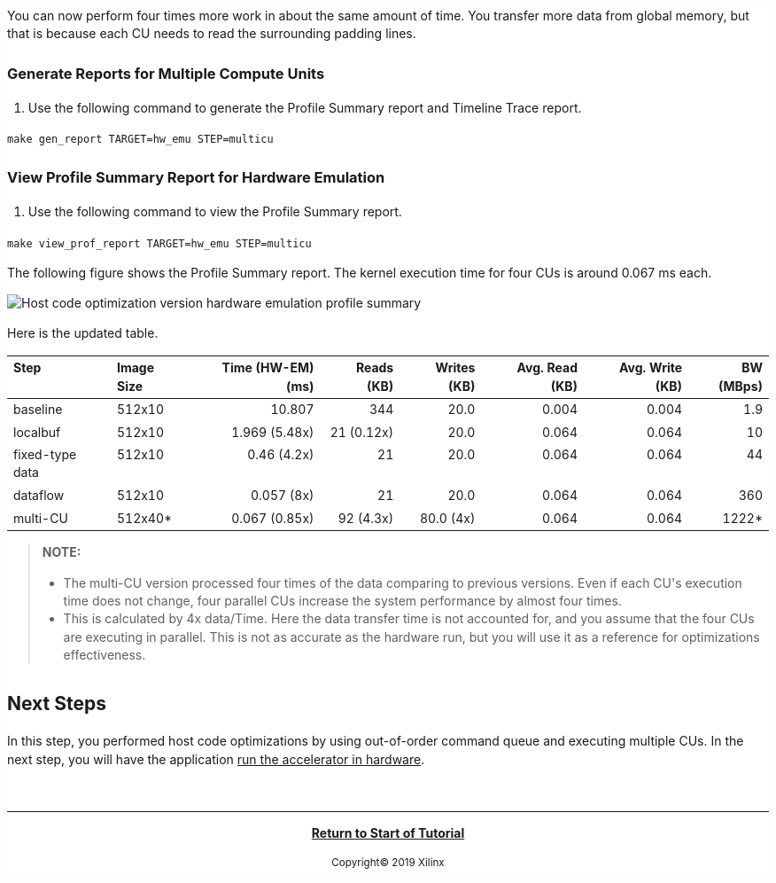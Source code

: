 You can now perform four times more work in about the same amount of time. You transfer more data from global memory, but that is because each CU needs to read the surrounding padding lines.

### Generate Reports for Multiple Compute Units

1. Use the following command to generate the Profile Summary report and Timeline Trace report.

```
make gen_report TARGET=hw_emu STEP=multicu
```

### View Profile Summary Report for Hardware Emulation

1. Use the following command to view the Profile Summary report.

```
make view_prof_report TARGET=hw_emu STEP=multicu
```

The following figure shows the Profile Summary report. The kernel execution time for four CUs is around 0.067 ms each.

![][hostopt_hwemu_profilesummary]

Here is the updated table.

| Step                    | Image Size | Time (HW-EM)(ms) | Reads (KB)      | Writes (KB)    | Avg. Read (KB) | Avg. Write (KB) | BW (MBps)  |
| :-------------------    | :--------- | ---------------: | --------------: | -------------: | -------------: | --------------: | ---------: |
| baseline                |     512x10 | 10.807            | 344             |        20.0    |          0.004 |           0.004 |    1.9     |
| localbuf                |     512x10 | 1.969 (5.48x)    | 21 (0.12x)      |        20.0    |          0.064 |           0.064 |    10      |
| fixed-type data         |     512x10 | 0.46 (4.2x)      | 21              |        20.0    |          0.064 |           0.064 |    44      |
| dataflow                |     512x10 | 0.057 (8x)     | 21              |        20.0    |          0.064 |           0.064 |    360     |
| multi-CU                |     512x40*| 0.067 (0.85x)     | 92 (4.3x)       |       80.0 (4x)|          0.064 |           0.064 |    1222*   |

>**NOTE:**
>
>* The multi-CU version processed four times of the data comparing to previous versions. Even if each CU's execution time does not change, four parallel CUs increase the system performance by almost four times.
>* This is calculated by 4x data/Time. Here the data transfer time is not accounted for, and you assume that the four CUs are executing in parallel. This is not as accurate as the hardware run, but you will use it as a reference for optimizations effectiveness.

## Next Steps

In this step, you performed host code optimizations by using out-of-order command queue and executing multiple CUs. In the next step, you will have the application [run the accelerator in hardware](./RunOnHardware.md).

[hostopt_hwemu_profilesummary]: ./images/multicu_hwemu_pfsummary_aws.jpg "Host code optimization version hardware emulation profile summary"

</br>
<hr/>
<p align="center"><b><a href="./README.md">Return to Start of Tutorial</a></b></p>

<p align="center"><sup>Copyright&copy; 2019 Xilinx</sup></p>
